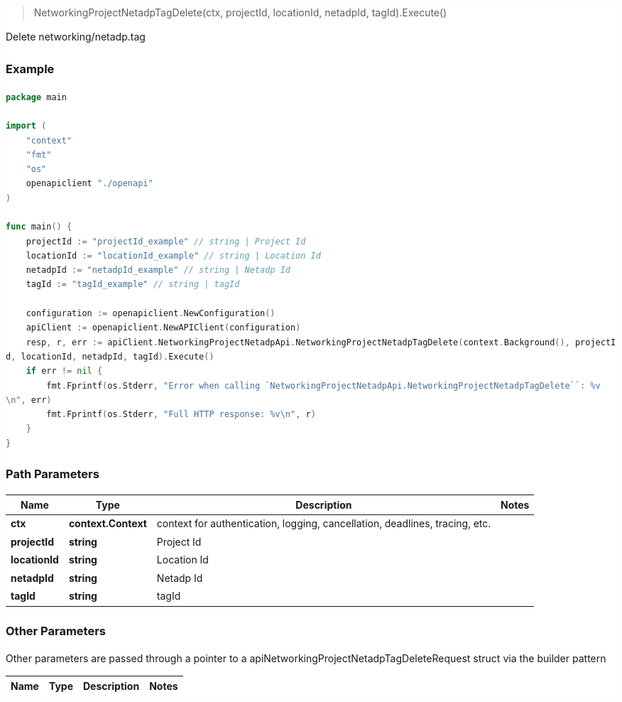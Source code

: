 > NetworkingProjectNetadpTagDelete(ctx, projectId, locationId, netadpId, tagId).Execute()

Delete networking/netadp.tag



### Example

```go
package main

import (
    "context"
    "fmt"
    "os"
    openapiclient "./openapi"
)

func main() {
    projectId := "projectId_example" // string | Project Id
    locationId := "locationId_example" // string | Location Id
    netadpId := "netadpId_example" // string | Netadp Id
    tagId := "tagId_example" // string | tagId

    configuration := openapiclient.NewConfiguration()
    apiClient := openapiclient.NewAPIClient(configuration)
    resp, r, err := apiClient.NetworkingProjectNetadpApi.NetworkingProjectNetadpTagDelete(context.Background(), projectId, locationId, netadpId, tagId).Execute()
    if err != nil {
        fmt.Fprintf(os.Stderr, "Error when calling `NetworkingProjectNetadpApi.NetworkingProjectNetadpTagDelete``: %v\n", err)
        fmt.Fprintf(os.Stderr, "Full HTTP response: %v\n", r)
    }
}
```

### Path Parameters


Name | Type | Description  | Notes
------------- | ------------- | ------------- | -------------
**ctx** | **context.Context** | context for authentication, logging, cancellation, deadlines, tracing, etc.
**projectId** | **string** | Project Id | 
**locationId** | **string** | Location Id | 
**netadpId** | **string** | Netadp Id | 
**tagId** | **string** | tagId | 

### Other Parameters

Other parameters are passed through a pointer to a apiNetworkingProjectNetadpTagDeleteRequest struct via the builder pattern


Name | Type | Description  | Notes
------------- | ------------- | ------------- | -------------
